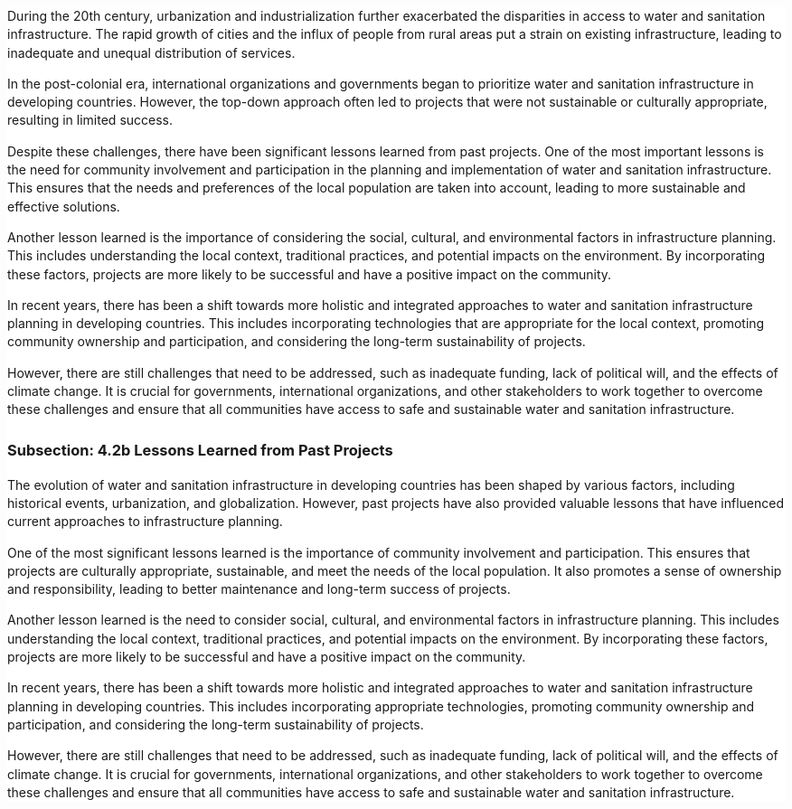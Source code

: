 During the 20th century, urbanization and industrialization further exacerbated the disparities in access to water and sanitation infrastructure. The rapid growth of cities and the influx of people from rural areas put a strain on existing infrastructure, leading to inadequate and unequal distribution of services.

In the post-colonial era, international organizations and governments began to prioritize water and sanitation infrastructure in developing countries. However, the top-down approach often led to projects that were not sustainable or culturally appropriate, resulting in limited success.

Despite these challenges, there have been significant lessons learned from past projects. One of the most important lessons is the need for community involvement and participation in the planning and implementation of water and sanitation infrastructure. This ensures that the needs and preferences of the local population are taken into account, leading to more sustainable and effective solutions.

Another lesson learned is the importance of considering the social, cultural, and environmental factors in infrastructure planning. This includes understanding the local context, traditional practices, and potential impacts on the environment. By incorporating these factors, projects are more likely to be successful and have a positive impact on the community.

In recent years, there has been a shift towards more holistic and integrated approaches to water and sanitation infrastructure planning in developing countries. This includes incorporating technologies that are appropriate for the local context, promoting community ownership and participation, and considering the long-term sustainability of projects.

However, there are still challenges that need to be addressed, such as inadequate funding, lack of political will, and the effects of climate change. It is crucial for governments, international organizations, and other stakeholders to work together to overcome these challenges and ensure that all communities have access to safe and sustainable water and sanitation infrastructure.

### Subsection: 4.2b Lessons Learned from Past Projects

The evolution of water and sanitation infrastructure in developing countries has been shaped by various factors, including historical events, urbanization, and globalization. However, past projects have also provided valuable lessons that have influenced current approaches to infrastructure planning.

One of the most significant lessons learned is the importance of community involvement and participation. This ensures that projects are culturally appropriate, sustainable, and meet the needs of the local population. It also promotes a sense of ownership and responsibility, leading to better maintenance and long-term success of projects.

Another lesson learned is the need to consider social, cultural, and environmental factors in infrastructure planning. This includes understanding the local context, traditional practices, and potential impacts on the environment. By incorporating these factors, projects are more likely to be successful and have a positive impact on the community.

In recent years, there has been a shift towards more holistic and integrated approaches to water and sanitation infrastructure planning in developing countries. This includes incorporating appropriate technologies, promoting community ownership and participation, and considering the long-term sustainability of projects.

However, there are still challenges that need to be addressed, such as inadequate funding, lack of political will, and the effects of climate change. It is crucial for governments, international organizations, and other stakeholders to work together to overcome these challenges and ensure that all communities have access to safe and sustainable water and sanitation infrastructure.
